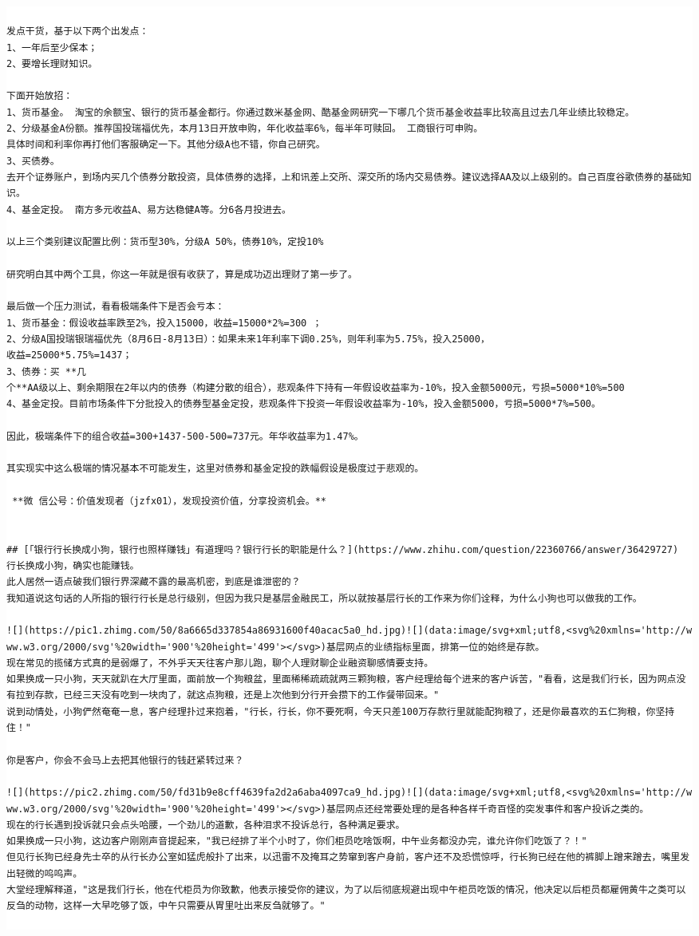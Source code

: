~~~~~~~~~~~~~~~~~~~~~~~~~~~~~~~~~~~~~~~~~~~~~~~~~~~~~~~~~~~~~~~~~~~~~~~~  

发点干货，基于以下两个出发点：  
1、一年后至少保本；  
2、要增长理财知识。

下面开始放招：  
1、货币基金。 淘宝的余额宝、银行的货币基金都行。你通过数米基金网、酷基金网研究一下哪几个货币基金收益率比较高且过去几年业绩比较稳定。  
2、分级基金A份额。推荐国投瑞福优先，本月13日开放申购，年化收益率6%，每半年可赎回。 工商银行可申购。
具体时间和利率你再打他们客服确定一下。其他分级A也不错，你自己研究。  
3、买债券。
去开个证券账户，到场内买几个债券分散投资，具体债券的选择，上和讯差上交所、深交所的场内交易债券。建议选择AA及以上级别的。自己百度谷歌债券的基础知识。  
4、基金定投。 南方多元收益A、易方达稳健A等。分6各月投进去。

以上三个类别建议配置比例：货币型30%，分级A 50%，债券10%，定投10%

研究明白其中两个工具，你这一年就是很有收获了，算是成功迈出理财了第一步了。

最后做一个压力测试，看看极端条件下是否会亏本：  
1、货币基金：假设收益率跌至2%，投入15000，收益=15000*2%=300 ；  
2、分级A国投瑞银瑞福优先（8月6日-8月13日）：如果未来1年利率下调0.25%，则年利率为5.75%，投入25000，  
收益=25000*5.75%=1437；  
3、债券：买 **几
个**AA级以上、剩余期限在2年以内的债券（构建分散的组合），悲观条件下持有一年假设收益率为-10%，投入金额5000元，亏损=5000*10%=500  
4、基金定投。目前市场条件下分批投入的债券型基金定投，悲观条件下投资一年假设收益率为-10%，投入金额5000，亏损=5000*7%=500。

因此，极端条件下的组合收益=300+1437-500-500=737元。年华收益率为1.47%。

其实现实中这么极端的情况基本不可能发生，这里对债券和基金定投的跌幅假设是极度过于悲观的。

 **微 信公号：价值发现者（jzfx01），发现投资价值，分享投资机会。**


## [「银行行长换成小狗，银行也照样赚钱」有道理吗？银行行长的职能是什么？](https://www.zhihu.com/question/22360766/answer/36429727)
行长换成小狗，确实也能赚钱。  
此人居然一语点破我们银行界深藏不露的最高机密，到底是谁泄密的？  
我知道说这句话的人所指的银行行长是总行级别，但因为我只是基层金融民工，所以就按基层行长的工作来为你们诠释，为什么小狗也可以做我的工作。  
  
![](https://pic1.zhimg.com/50/8a6665d337854a86931600f40acac5a0_hd.jpg)![](data:image/svg+xml;utf8,<svg%20xmlns='http://www.w3.org/2000/svg'%20width='900'%20height='499'></svg>)基层网点的业绩指标里面，排第一位的始终是存款。  
现在常见的揽储方式真的是弱爆了，不外乎天天往客户那儿跑，聊个人理财聊企业融资聊感情要支持。  
如果换成一只小狗，天天就趴在大厅里面，面前放一个狗粮盆，里面稀稀疏疏就两三颗狗粮，客户经理给每个进来的客户诉苦，"看看，这是我们行长，因为网点没有拉到存款，已经三天没有吃到一块肉了，就这点狗粮，还是上次他到分行开会攒下的工作餐带回来。"  
说到动情处，小狗俨然奄奄一息，客户经理扑过来抱着，"行长，行长，你不要死啊，今天只差100万存款行里就能配狗粮了，还是你最喜欢的五仁狗粮，你坚持住！"  
  
你是客户，你会不会马上去把其他银行的钱赶紧转过来？  
  
![](https://pic2.zhimg.com/50/fd31b9e8cff4639fa2d2a6aba4097ca9_hd.jpg)![](data:image/svg+xml;utf8,<svg%20xmlns='http://www.w3.org/2000/svg'%20width='900'%20height='499'></svg>)基层网点还经常要处理的是各种各样千奇百怪的突发事件和客户投诉之类的。  
现在的行长遇到投诉就只会点头哈腰，一个劲儿的道歉，各种泪求不投诉总行，各种满足要求。  
如果换成一只小狗，这边客户刚刚声音提起来，"我已经排了半个小时了，你们柜员吃啥饭啊，中午业务都没办完，谁允许你们吃饭了？！"
但见行长狗已经身先士卒的从行长办公室如猛虎般扑了出来，以迅雷不及掩耳之势窜到客户身前，客户还不及恐慌惊呼，行长狗已经在他的裤脚上蹭来蹭去，嘴里发出轻微的呜呜声。  
大堂经理解释道，"这是我们行长，他在代柜员为你致歉，他表示接受你的建议，为了以后彻底规避出现中午柜员吃饭的情况，他决定以后柜员都雇佣黄牛之类可以反刍的动物，这样一大早吃够了饭，中午只需要从胃里吐出来反刍就够了。"  
  
